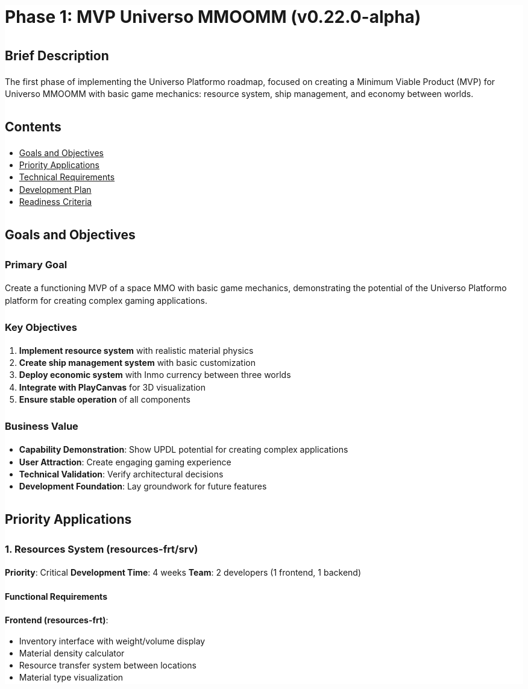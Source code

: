 # Phase 1: MVP Universo MMOOMM (v0.22.0-alpha)

## Brief Description

The first phase of implementing the Universo Platformo roadmap, focused on creating a Minimum Viable Product (MVP) for Universo MMOOMM with basic game mechanics: resource system, ship management, and economy between worlds.

## Contents

- [Goals and Objectives](#goals-and-objectives)
- [Priority Applications](#priority-applications)
- [Technical Requirements](#technical-requirements)
- [Development Plan](#development-plan)
- [Readiness Criteria](#readiness-criteria)

## Goals and Objectives

### Primary Goal

Create a functioning MVP of a space MMO with basic game mechanics, demonstrating the potential of the Universo Platformo platform for creating complex gaming applications.

### Key Objectives

1. **Implement resource system** with realistic material physics
2. **Create ship management system** with basic customization
3. **Deploy economic system** with Inmo currency between three worlds
4. **Integrate with PlayCanvas** for 3D visualization
5. **Ensure stable operation** of all components

### Business Value

- **Capability Demonstration**: Show UPDL potential for creating complex applications
- **User Attraction**: Create engaging gaming experience
- **Technical Validation**: Verify architectural decisions
- **Development Foundation**: Lay groundwork for future features

## Priority Applications

### 1. Resources System (resources-frt/srv)

**Priority**: Critical
**Development Time**: 4 weeks
**Team**: 2 developers (1 frontend, 1 backend)

#### Functional Requirements

**Frontend (resources-frt)**:
- Inventory interface with weight/volume display
- Material density calculator
- Resource transfer system between locations
- Material type visualization
